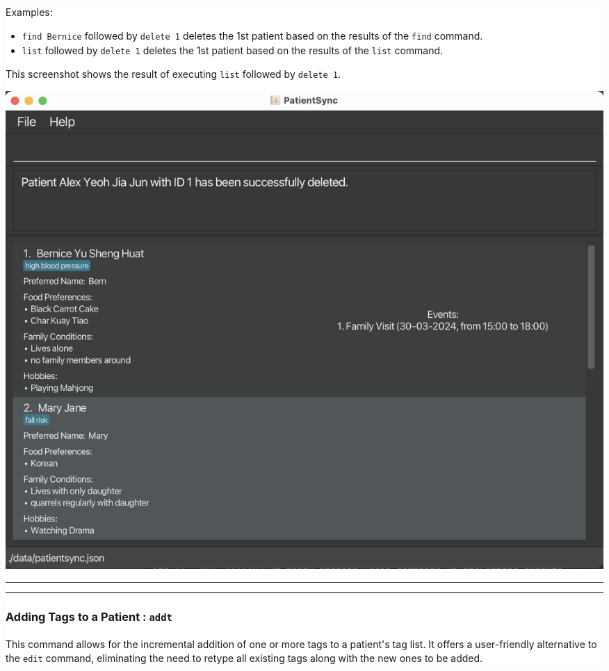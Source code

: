 Examples:
* `find Bernice` followed by `delete 1` deletes the 1st patient based on the results of the `find` command.
* `list` followed by `delete 1` deletes the 1st patient based on the results of the `list` command.

This screenshot shows the result of executing `list` followed by `delete 1`.

![result for 'delete 2'](images/deletePatientResult.png)

--------------------------------------------------------------------------------------------------------------------
<div style="page-break-after: always;"></div>

--------------------------------------------------------------------------------------------------------------------

### Adding Tags to a Patient : `addt`

This command allows for the incremental addition of one or more tags to a patient's tag list. It offers a user-friendly alternative to the `edit` command, eliminating the need to retype all existing tags along with the new ones to be added.
